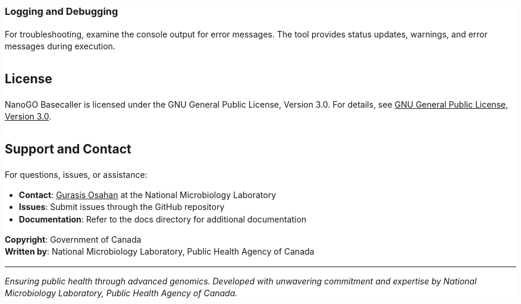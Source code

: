 ### Logging and Debugging

For troubleshooting, examine the console output for error messages. The tool provides status updates, warnings, and error messages during execution.

## License

NanoGO Basecaller is licensed under the GNU General Public License, Version 3.0. For details, see [GNU General Public License, Version 3.0](https://www.gnu.org/licenses/gpl-3.0).

## Support and Contact

For questions, issues, or assistance:

- **Contact**: [Gurasis Osahan](mailto:gurasis.osahan@phac-aspc.gc.ca) at the National Microbiology Laboratory
- **Issues**: Submit issues through the GitHub repository
- **Documentation**: Refer to the docs directory for additional documentation

**Copyright**: Government of Canada  
**Written by**: National Microbiology Laboratory, Public Health Agency of Canada

---

*Ensuring public health through advanced genomics. Developed with unwavering commitment and expertise by National Microbiology Laboratory, Public Health Agency of Canada.*